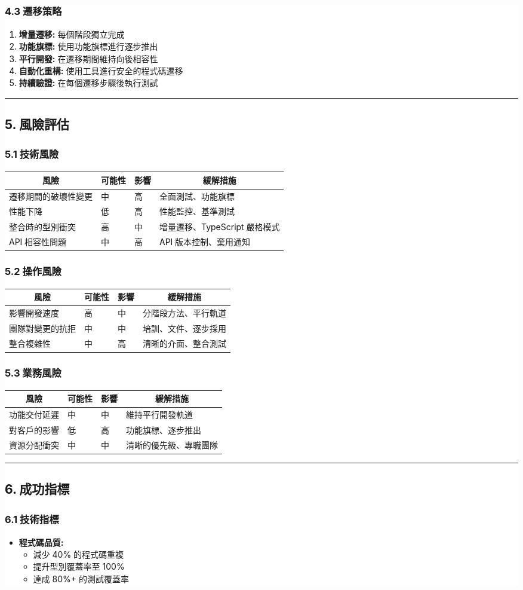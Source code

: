 ### 4.3 遷移策略

1. **增量遷移:** 每個階段獨立完成
2. **功能旗標:** 使用功能旗標進行逐步推出
3. **平行開發:** 在遷移期間維持向後相容性
4. **自動化重構:** 使用工具進行安全的程式碼遷移
5. **持續驗證:** 在每個遷移步驟後執行測試

---

## 5. 風險評估

### 5.1 技術風險

| 風險 | 可能性 | 影響 | 緩解措施 |
|------|------------|--------|------------|
| 遷移期間的破壞性變更 | 中 | 高 | 全面測試、功能旗標 |
| 性能下降 | 低 | 高 | 性能監控、基準測試 |
| 整合時的型別衝突 | 高 | 中 | 增量遷移、TypeScript 嚴格模式 |
| API 相容性問題 | 中 | 高 | API 版本控制、棄用通知 |

### 5.2 操作風險

| 風險 | 可能性 | 影響 | 緩解措施 |
|------|------------|--------|------------|
| 影響開發速度 | 高 | 中 | 分階段方法、平行軌道 |
| 團隊對變更的抗拒 | 中 | 中 | 培訓、文件、逐步採用 |
| 整合複雜性 | 中 | 高 | 清晰的介面、整合測試 |

### 5.3 業務風險

| 風險 | 可能性 | 影響 | 緩解措施 |
|------|------------|--------|------------|
| 功能交付延遲 | 中 | 中 | 維持平行開發軌道 |
| 對客戶的影響 | 低 | 高 | 功能旗標、逐步推出 |
| 資源分配衝突 | 中 | 中 | 清晰的優先級、專職團隊 |

---

## 6. 成功指標

### 6.1 技術指標

- **程式碼品質:**
  - 減少 40% 的程式碼重複
  - 提升型別覆蓋率至 100%
  - 達成 80%+ 的測試覆蓋率
